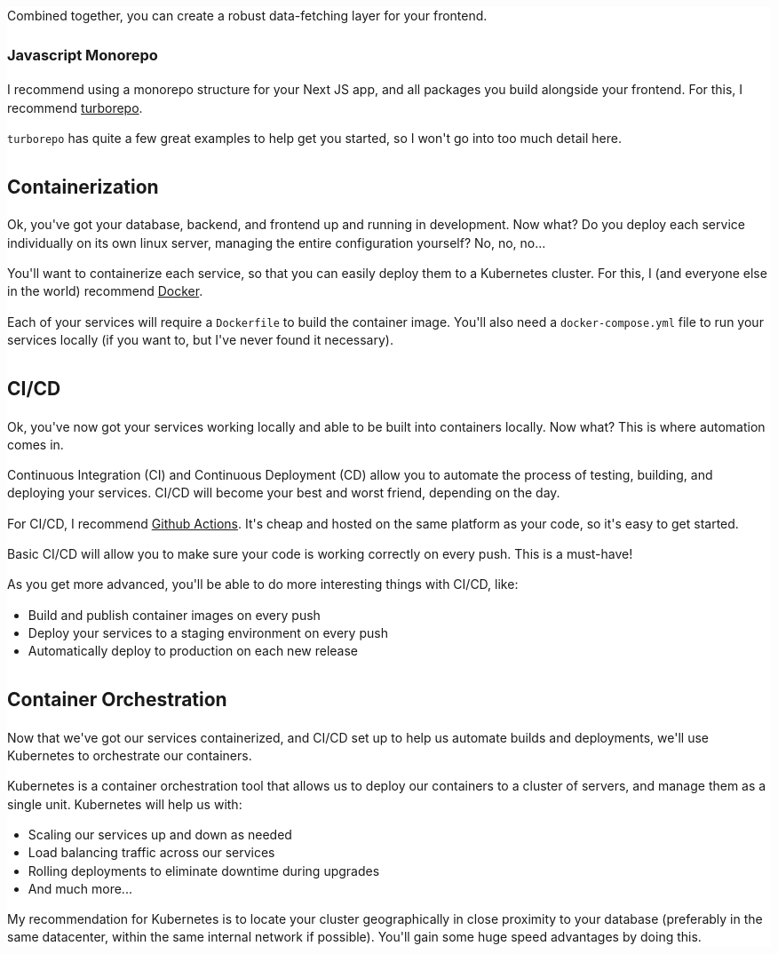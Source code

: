 Combined together, you can create a robust data-fetching layer for your frontend.

### Javascript Monorepo
I recommend using a monorepo structure for your Next JS app, and all packages you build alongside your frontend. For this, I recommend [turborepo](https://turbo.build/).

`turborepo` has quite a few great examples to help get you started, so I won't go into too much detail here.

## Containerization
Ok, you've got your database, backend, and frontend up and running in development. Now what? Do you deploy each service individually on its own linux server, managing the entire configuration yourself? No, no, no...

You'll want to containerize each service, so that you can easily deploy them to a Kubernetes cluster. For this, I (and everyone else in the world) recommend [Docker](https://www.docker.com/).

Each of your services will require a `Dockerfile` to build the container image. You'll also need a `docker-compose.yml` file to run your services locally (if you want to, but I've never found it necessary).

## CI/CD
Ok, you've now got your services working locally and able to be built into containers locally. Now what? This is where automation comes in.

Continuous Integration (CI) and Continuous Deployment (CD) allow you to automate the process of testing, building, and deploying your services. CI/CD will become your best and worst friend, depending on the day.

For CI/CD, I recommend [Github Actions](https://github.com/features/actions). It's cheap and hosted on the same platform as your code, so it's easy to get started.

Basic CI/CD will allow you to make sure your code is working correctly on every push. This is a must-have!

As you get more advanced, you'll be able to do more interesting things with CI/CD, like:
- Build and publish container images on every push
- Deploy your services to a staging environment on every push
- Automatically deploy to production on each new release


## Container Orchestration
Now that we've got our services containerized, and CI/CD set up to help us automate builds and deployments, we'll use Kubernetes to orchestrate our containers.

Kubernetes is a container orchestration tool that allows us to deploy our containers to a cluster of servers, and manage them as a single unit. Kubernetes will help us with:
- Scaling our services up and down as needed
- Load balancing traffic across our services
- Rolling deployments to eliminate downtime during upgrades
- And much more...

My recommendation for Kubernetes is to locate your cluster geographically in close proximity to your database (preferably in the same datacenter, within the same internal network if possible). You'll gain some huge speed advantages by doing this.
